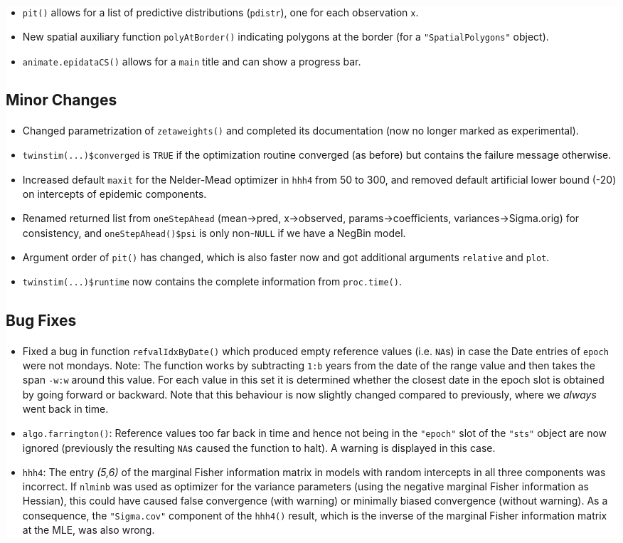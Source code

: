 - `pit()` allows for a list of predictive distributions
  (`pdistr`), one for each observation `x`.

- New spatial auxiliary function `polyAtBorder()`
  indicating polygons at the border (for a `"SpatialPolygons"`
  object).

- `animate.epidataCS()` allows for a `main` title and
  can show a progress bar.

## Minor Changes

- Changed parametrization of `zetaweights()` and completed
  its documentation (now no longer marked as experimental).

- `twinstim(...)$converged` is `TRUE` if
  the optimization routine converged (as before) but contains
  the failure message otherwise.

- Increased default `maxit` for the Nelder-Mead optimizer
  in `hhh4` from 50 to 300, and removed default artificial lower
  bound (-20) on intercepts of epidemic components.

- Renamed returned list from `oneStepAhead`
  (mean->pred, x->observed, params->coefficients,
  variances->Sigma.orig) for consistency, and
  `oneStepAhead()$psi` is only non-`NULL` if we have a
  NegBin model.

- Argument order of `pit()` has changed, which is also
  faster now and got additional arguments `relative` and
  `plot`.

- `twinstim(...)$runtime` now contains the complete
  information from `proc.time()`.

## Bug Fixes

- Fixed a bug in function
  `refvalIdxByDate()` which produced empty reference values
  (i.e. `NA`s) in case the Date entries of `epoch` were not
  mondays. Note: The function works by subtracting `1:b` years from the
  date of the range value and then takes the span `-w:w` around this
  value. For each value in this set it is determined whether the
  closest date in the epoch slot is obtained by going forward or
  backward. Note that this behaviour is now slightly changed compared
  to previously, where we *always* went back in time.

- `algo.farrington()`: Reference values too far back in time
  and hence not being in the `"epoch"` slot of the `"sts"`
  object are now ignored (previously the resulting `NA`s caused the
  function to halt). A warning is displayed in this case.

- `hhh4`: The entry *(5,6)* of the marginal Fisher
  information matrix in models with random intercepts in all three
  components was incorrect.
  If `nlminb` was used as optimizer for the variance parameters
  (using the negative marginal Fisher information as Hessian), this
  could have caused false convergence (with warning) or minimally
  biased convergence (without warning).
  As a consequence, the `"Sigma.cov"` component of the
  `hhh4()` result, which is the inverse of the marginal Fisher
  information matrix at the MLE, was also wrong.
